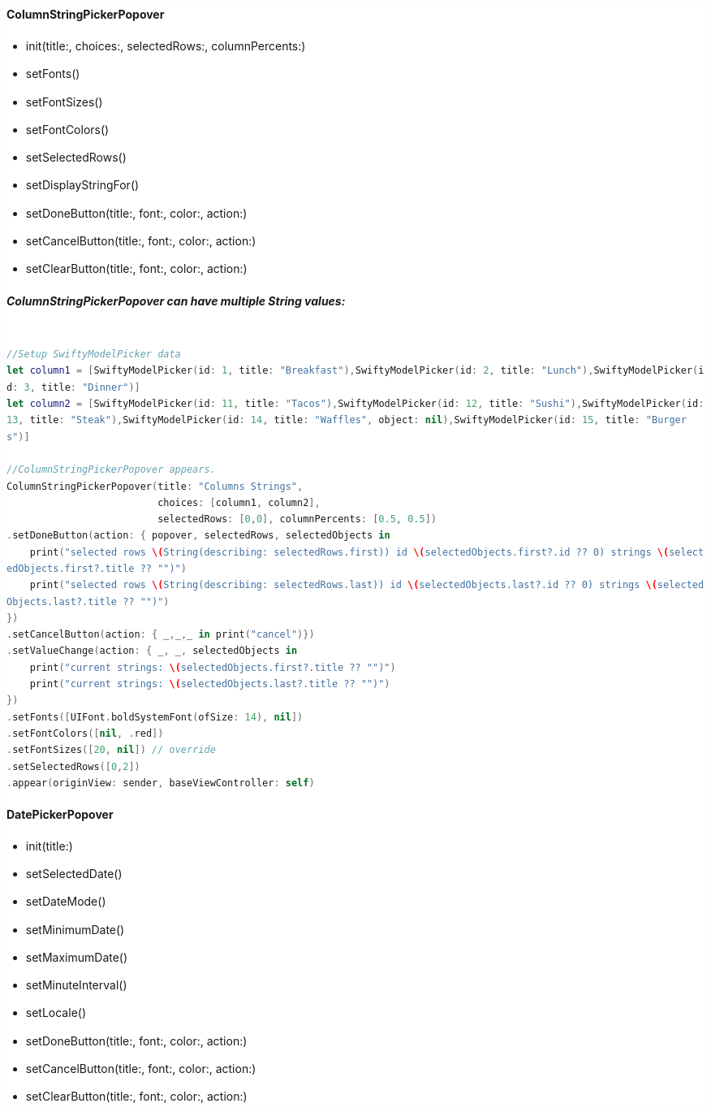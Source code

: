 #### ColumnStringPickerPopover
* init(title:, choices:, selectedRows:, columnPercents:)

* setFonts()
* setFontSizes()
* setFontColors()
* setSelectedRows()
* setDisplayStringFor()
* setDoneButton(title:, font:, color:, action:)
* setCancelButton(title:, font:, color:, action:)
* setClearButton(title:, font:,  color:, action:)

##### ColumnStringPickerPopover can have multiple String values:
```swift

//Setup SwiftyModelPicker data
let column1 = [SwiftyModelPicker(id: 1, title: "Breakfast"),SwiftyModelPicker(id: 2, title: "Lunch"),SwiftyModelPicker(id: 3, title: "Dinner")]
let column2 = [SwiftyModelPicker(id: 11, title: "Tacos"),SwiftyModelPicker(id: 12, title: "Sushi"),SwiftyModelPicker(id: 13, title: "Steak"),SwiftyModelPicker(id: 14, title: "Waffles", object: nil),SwiftyModelPicker(id: 15, title: "Burgers")]

//ColumnStringPickerPopover appears.
ColumnStringPickerPopover(title: "Columns Strings",
                          choices: [column1, column2],
                          selectedRows: [0,0], columnPercents: [0.5, 0.5])
.setDoneButton(action: { popover, selectedRows, selectedObjects in
    print("selected rows \(String(describing: selectedRows.first)) id \(selectedObjects.first?.id ?? 0) strings \(selectedObjects.first?.title ?? "")")
    print("selected rows \(String(describing: selectedRows.last)) id \(selectedObjects.last?.id ?? 0) strings \(selectedObjects.last?.title ?? "")")
})
.setCancelButton(action: { _,_,_ in print("cancel")})
.setValueChange(action: { _, _, selectedObjects in
    print("current strings: \(selectedObjects.first?.title ?? "")")
    print("current strings: \(selectedObjects.last?.title ?? "")")
})
.setFonts([UIFont.boldSystemFont(ofSize: 14), nil])
.setFontColors([nil, .red])
.setFontSizes([20, nil]) // override
.setSelectedRows([0,2])
.appear(originView: sender, baseViewController: self)

```

#### DatePickerPopover
* init(title:)

* setSelectedDate()
* setDateMode()
* setMinimumDate()
* setMaximumDate()
* setMinuteInterval()
* setLocale()
* setDoneButton(title:, font:, color:, action:)
* setCancelButton(title:, font:, color:, action:)
* setClearButton(title:, font:, color:, action:)
